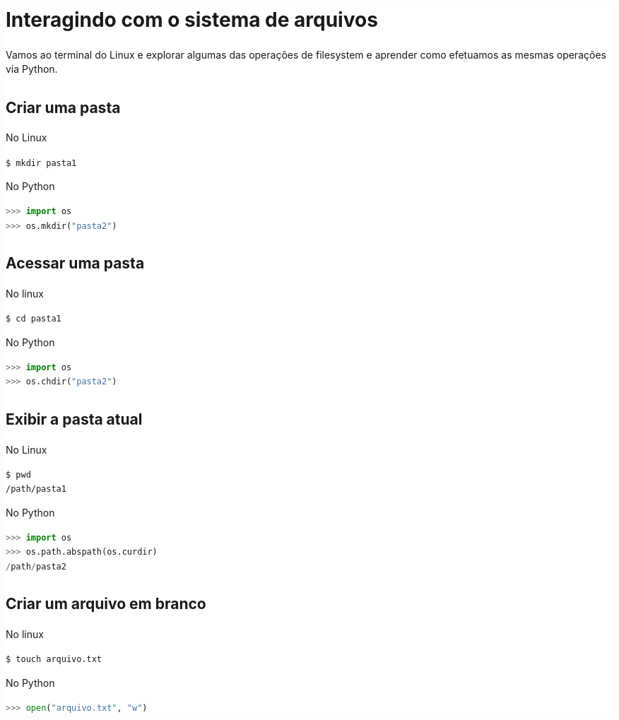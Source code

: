 # Interagindo com o sistema de arquivos

Vamos ao terminal do Linux e explorar algumas das operações de filesystem e aprender como efetuamos as mesmas operações via Python.

## Criar uma pasta

No Linux
```bash
$ mkdir pasta1
```

No Python
```python
>>> import os
>>> os.mkdir("pasta2")
```

## Acessar uma pasta
No linux
```bash
$ cd pasta1
```

No Python
```python
>>> import os
>>> os.chdir("pasta2")
```

## Exibir a pasta atual
No Linux
```bash
$ pwd
/path/pasta1
```

No Python
```python
>>> import os
>>> os.path.abspath(os.curdir)
/path/pasta2
```

## Criar um arquivo em branco
No linux
```bash
$ touch arquivo.txt
```

No Python
```python
>>> open("arquivo.txt", "w")
```
